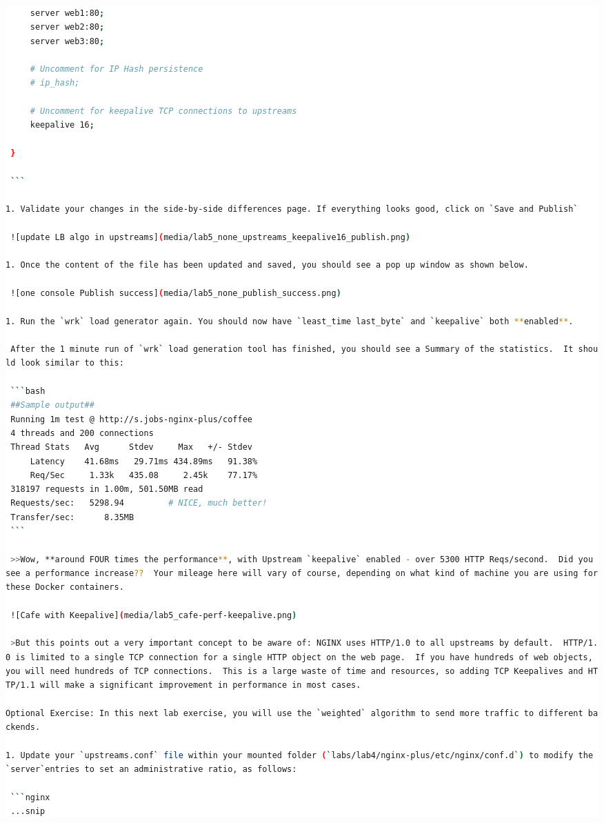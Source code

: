    ```bash
        server web1:80;
        server web2:80;
        server web3:80;
                            
        # Uncomment for IP Hash persistence
        # ip_hash;

        # Uncomment for keepalive TCP connections to upstreams
        keepalive 16;

    }

    ```

1. Validate your changes in the side-by-side differences page. If everything looks good, click on `Save and Publish`

    ![update LB algo in upstreams](media/lab5_none_upstreams_keepalive16_publish.png)

1. Once the content of the file has been updated and saved, you should see a pop up window as shown below.

    ![one console Publish success](media/lab5_none_publish_success.png)

1. Run the `wrk` load generator again. You should now have `least_time last_byte` and `keepalive` both **enabled**.

    After the 1 minute run of `wrk` load generation tool has finished, you should see a Summary of the statistics.  It should look similar to this:

    ```bash
    ##Sample output##
    Running 1m test @ http://s.jobs-nginx-plus/coffee
    4 threads and 200 connections
    Thread Stats   Avg      Stdev     Max   +/- Stdev
        Latency    41.68ms   29.71ms 434.89ms   91.38%
        Req/Sec     1.33k   435.08     2.45k    77.17%
    318197 requests in 1.00m, 501.50MB read
    Requests/sec:   5298.94         # NICE, much better!
    Transfer/sec:      8.35MB
    ```

    >>Wow, **around FOUR times the performance**, with Upstream `keepalive` enabled - over 5300 HTTP Reqs/second.  Did you see a performance increase??  Your mileage here will vary of course, depending on what kind of machine you are using for these Docker containers.

    ![Cafe with Keepalive](media/lab5_cafe-perf-keepalive.png)

    >But this points out a very important concept to be aware of: NGINX uses HTTP/1.0 to all upstreams by default.  HTTP/1.0 is limited to a single TCP connection for a single HTTP object on the web page.  If you have hundreds of web objects, you will need hundreds of TCP connections.  This is a large waste of time and resources, so adding TCP Keepalives and HTTP/1.1 will make a significant improvement in performance in most cases.

Optional Exercise: In this next lab exercise, you will use the `weighted` algorithm to send more traffic to different backends.

1. Update your `upstreams.conf` file within your mounted folder (`labs/lab4/nginx-plus/etc/nginx/conf.d`) to modify the `server`entries to set an administrative ratio, as follows:

    ```nginx
    ...snip

   ```
